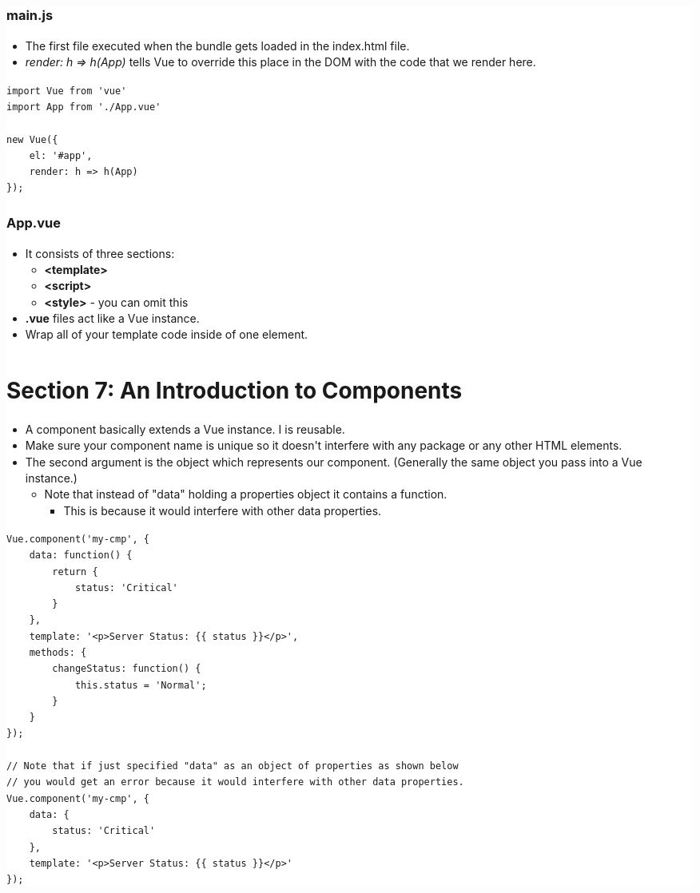 ### main.js
- The first file executed when the bundle gets loaded in the index.html file.
- *render: h => h(App)* tells Vue to override this place in the DOM with the code that we render here.
```
import Vue from 'vue'
import App from './App.vue'

new Vue({
    el: '#app',
    render: h => h(App)
});
```


### App.vue
- It consists of three sections:
  - **\<template>**
  - **\<script>**
  - **\<style>** - you can omit this
- **.vue** files act like a Vue instance.
- Wrap all of your template code inside of one element.

# Section 7: An Introduction to Components
- A component basically extends a Vue instance. I is reusable.
- Make sure your component name is unique so it doesn't interfere with any package or any other HTML elements.
- The second argument is the object which represents our component. (Generally the same object you pass into a Vue instance.)
  - Note that instead of "data" holding a properties object it contains a function.
    - This is because it would interfere with other data properties.
```
Vue.component('my-cmp', {
    data: function() {
        return {
            status: 'Critical'
        }
    },
    template: '<p>Server Status: {{ status }}</p>',
    methods: {
        changeStatus: function() {
            this.status = 'Normal';
        }
    }
});

// Note that if just specified "data" as an object of properties as shown below 
// you would get an error because it would interfere with other data properties.
Vue.component('my-cmp', {
    data: {
        status: 'Critical'
    },
    template: '<p>Server Status: {{ status }}</p>'
});

```
